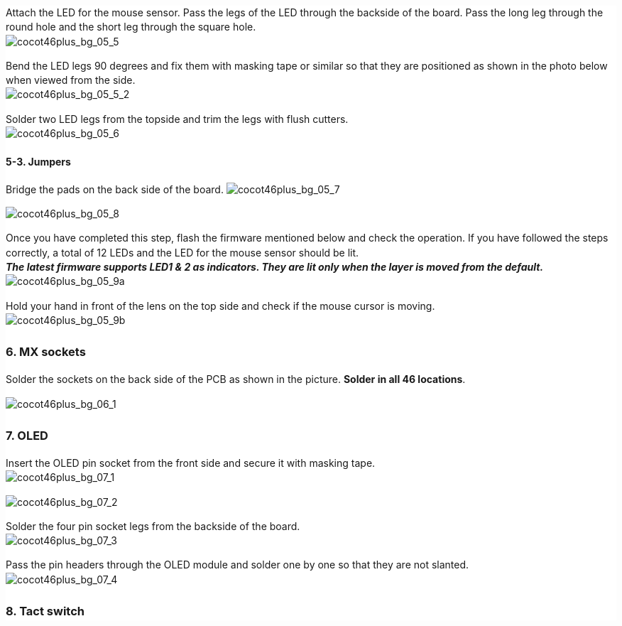   Attach the LED for the mouse sensor. Pass the legs of the LED through the backside of the board. Pass the long leg through the round hole and the short leg through the square hole.  
  ![cocot46plus_bg_05_5](https://user-images.githubusercontent.com/88039287/170455005-ff9d7af7-7d88-41b9-badc-025330ba14ea.jpg)

  Bend the LED legs 90 degrees and fix them with masking tape or similar so that they are positioned as shown in the photo below when viewed from the side.  
  ![cocot46plus_bg_05_5_2](https://user-images.githubusercontent.com/88039287/170455581-06e7b4f3-395c-44a6-93ec-c8fb8e6215e4.jpg)

  Solder two LED legs from the topside and trim the legs with flush cutters.  
  ![cocot46plus_bg_05_6](https://user-images.githubusercontent.com/88039287/170455780-9cd94127-6efa-4838-9992-78e39cf6972e.jpg)

#### 5-3. Jumpers

  Bridge the pads on the back side of the board.
  ![cocot46plus_bg_05_7](https://user-images.githubusercontent.com/88039287/170455922-7b17c4ca-8e60-4abd-8a33-edb597827bff.jpg)

  ![cocot46plus_bg_05_8](https://user-images.githubusercontent.com/88039287/170455929-1655e25f-8b99-49c7-b6f9-6a1d540ee2c3.jpg)

  Once you have completed this step, flash the firmware mentioned below and check the operation. If you have followed the steps correctly, a total of 12 LEDs and the LED for the mouse sensor should be lit.  
  ***The latest firmware supports LED1 & 2 as indicators. They are lit only when the layer is moved from the default.***
  ![cocot46plus_bg_05_9a](https://user-images.githubusercontent.com/88039287/170456116-d3602e8f-aa3c-4f3c-8777-1d4b63a35322.jpg)

  Hold your hand in front of the lens on the top side and check if the mouse cursor is moving.  
  ![cocot46plus_bg_05_9b](https://user-images.githubusercontent.com/88039287/170456125-8737a304-75ed-45ea-8600-f5e00ac87531.jpg)

### 6. MX sockets

  Solder the sockets on the back side of the PCB as shown in the picture. **Solder in all 46 locations**.

  ![cocot46plus_bg_06_1](https://user-images.githubusercontent.com/88039287/170466184-43520998-4b82-4081-b9e0-286dcfd2c209.jpg)

### 7. OLED

  Insert the OLED pin socket from the front side and secure it with masking tape.  
  ![cocot46plus_bg_07_1](https://user-images.githubusercontent.com/88039287/170467680-c5bf1d65-fe7e-406b-a933-91ee3e93b58d.jpg)

  ![cocot46plus_bg_07_2](https://user-images.githubusercontent.com/88039287/170467910-3b9ef4bc-dfab-4c57-ae40-404f63fd76a6.jpg)

  Solder the four pin socket legs from the backside of the board.  
  ![cocot46plus_bg_07_3](https://user-images.githubusercontent.com/88039287/170468810-e113a686-0350-4d38-ba71-02273a7c83d9.jpg)

  Pass the pin headers through the OLED module and solder one by one so that they are not slanted.  
  ![cocot46plus_bg_07_4](https://user-images.githubusercontent.com/88039287/170474570-298a2c45-4f1e-40e6-a35a-7291a0f67d20.jpg)


### 8. Tact switch
